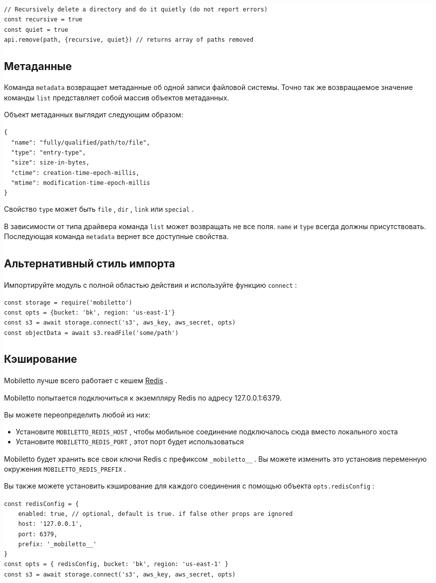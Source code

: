     // Recursively delete a directory and do it quietly (do not report errors)
    const recursive = true
    const quiet = true
    api.remove(path, {recursive, quiet}) // returns array of paths removed

 ## Метаданные
 Команда `metadata` возвращает метаданные об одной записи файловой системы.
 Точно так же возвращаемое значение команды `list` представляет собой массив объектов метаданных.

 Объект метаданных выглядит следующим образом:

    {
      "name": "fully/qualified/path/to/file",
      "type": "entry-type",
      "size": size-in-bytes,
      "ctime": creation-time-epoch-millis,
      "mtime": modification-time-epoch-millis
    }

 Свойство `type` может быть `file` , `dir` , `link` или `special` .

 В зависимости от типа драйвера команда `list` может возвращать не все поля. `name` и `type`
 всегда должны присутствовать. Последующая команда `metadata` вернет все доступные свойства.

 ## Альтернативный стиль импорта
 Импортируйте модуль с полной областью действия и используйте функцию `connect` :

    const storage = require('mobiletto')
    const opts = {bucket: 'bk', region: 'us-east-1'}
    const s3 = await storage.connect('s3', aws_key, aws_secret, opts)
    const objectData = await s3.readFile('some/path')

 ## Кэширование
 Mobiletto лучше всего работает с кешем <a href="https://redis.io">Redis</a> .

 Mobiletto попытается подключиться к экземпляру Redis по адресу 127.0.0.1:6379.

 Вы можете переопределить любой из них:
 * Установите `MOBILETTO_REDIS_HOST` , чтобы мобильное соединение подключалось сюда вместо локального хоста
 * Установите `MOBILETTO_REDIS_PORT` , этот порт будет использоваться

 Mobiletto будет хранить все свои ключи Redis с префиксом `_mobiletto__` . Вы можете изменить это
 установив переменную окружения `MOBILETTO_REDIS_PREFIX` .

 Вы также можете установить кэширование для каждого соединения с помощью объекта `opts.redisConfig` :

    const redisConfig = {
        enabled: true, // optional, default is true. if false other props are ignored
        host: '127.0.0.1',
        port: 6379,
        prefix: '_mobiletto__'
    }
    const opts = { redisConfig, bucket: 'bk', region: 'us-east-1' }
    const s3 = await storage.connect('s3', aws_key, aws_secret, opts)

